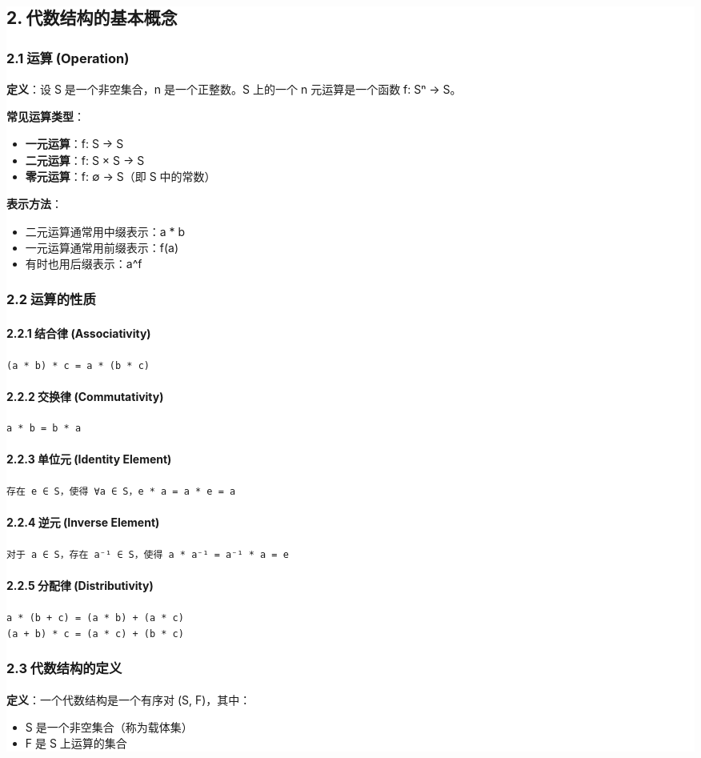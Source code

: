 ## 2. 代数结构的基本概念

### 2.1 运算 (Operation)

**定义**：设 S 是一个非空集合，n 是一个正整数。S 上的一个 n 元运算是一个函数 f: Sⁿ → S。

**常见运算类型**：

- **一元运算**：f: S → S
- **二元运算**：f: S × S → S
- **零元运算**：f: ∅ → S（即 S 中的常数）

**表示方法**：

- 二元运算通常用中缀表示：a * b
- 一元运算通常用前缀表示：f(a)
- 有时也用后缀表示：a^f

### 2.2 运算的性质

#### 2.2.1 结合律 (Associativity)

```
(a * b) * c = a * (b * c)
```

#### 2.2.2 交换律 (Commutativity)

```
a * b = b * a
```

#### 2.2.3 单位元 (Identity Element)

```
存在 e ∈ S，使得 ∀a ∈ S，e * a = a * e = a
```

#### 2.2.4 逆元 (Inverse Element)

```
对于 a ∈ S，存在 a⁻¹ ∈ S，使得 a * a⁻¹ = a⁻¹ * a = e
```

#### 2.2.5 分配律 (Distributivity)

```
a * (b + c) = (a * b) + (a * c)
(a + b) * c = (a * c) + (b * c)
```

### 2.3 代数结构的定义

**定义**：一个代数结构是一个有序对 (S, F)，其中：

- S 是一个非空集合（称为载体集）
- F 是 S 上运算的集合
